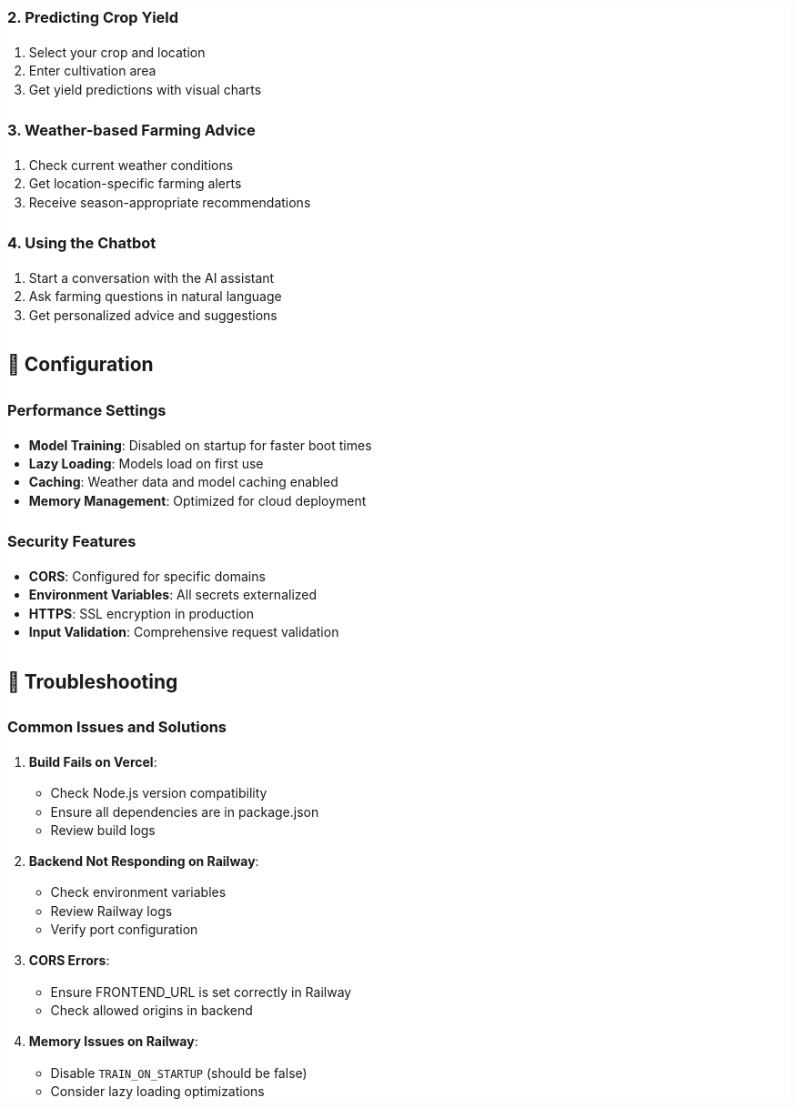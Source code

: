 ### 2. Predicting Crop Yield
1. Select your crop and location
2. Enter cultivation area
3. Get yield predictions with visual charts

### 3. Weather-based Farming Advice
1. Check current weather conditions
2. Get location-specific farming alerts
3. Receive season-appropriate recommendations

### 4. Using the Chatbot
1. Start a conversation with the AI assistant
2. Ask farming questions in natural language
3. Get personalized advice and suggestions

## 🔧 Configuration

### Performance Settings
- **Model Training**: Disabled on startup for faster boot times
- **Lazy Loading**: Models load on first use
- **Caching**: Weather data and model caching enabled
- **Memory Management**: Optimized for cloud deployment

### Security Features
- **CORS**: Configured for specific domains
- **Environment Variables**: All secrets externalized
- **HTTPS**: SSL encryption in production
- **Input Validation**: Comprehensive request validation

## 🚨 Troubleshooting

### Common Issues and Solutions

1. **Build Fails on Vercel**:
   - Check Node.js version compatibility
   - Ensure all dependencies are in package.json
   - Review build logs

2. **Backend Not Responding on Railway**:
   - Check environment variables
   - Review Railway logs
   - Verify port configuration

3. **CORS Errors**:
   - Ensure FRONTEND_URL is set correctly in Railway
   - Check allowed origins in backend

4. **Memory Issues on Railway**:
   - Disable `TRAIN_ON_STARTUP` (should be false)
   - Consider lazy loading optimizations
